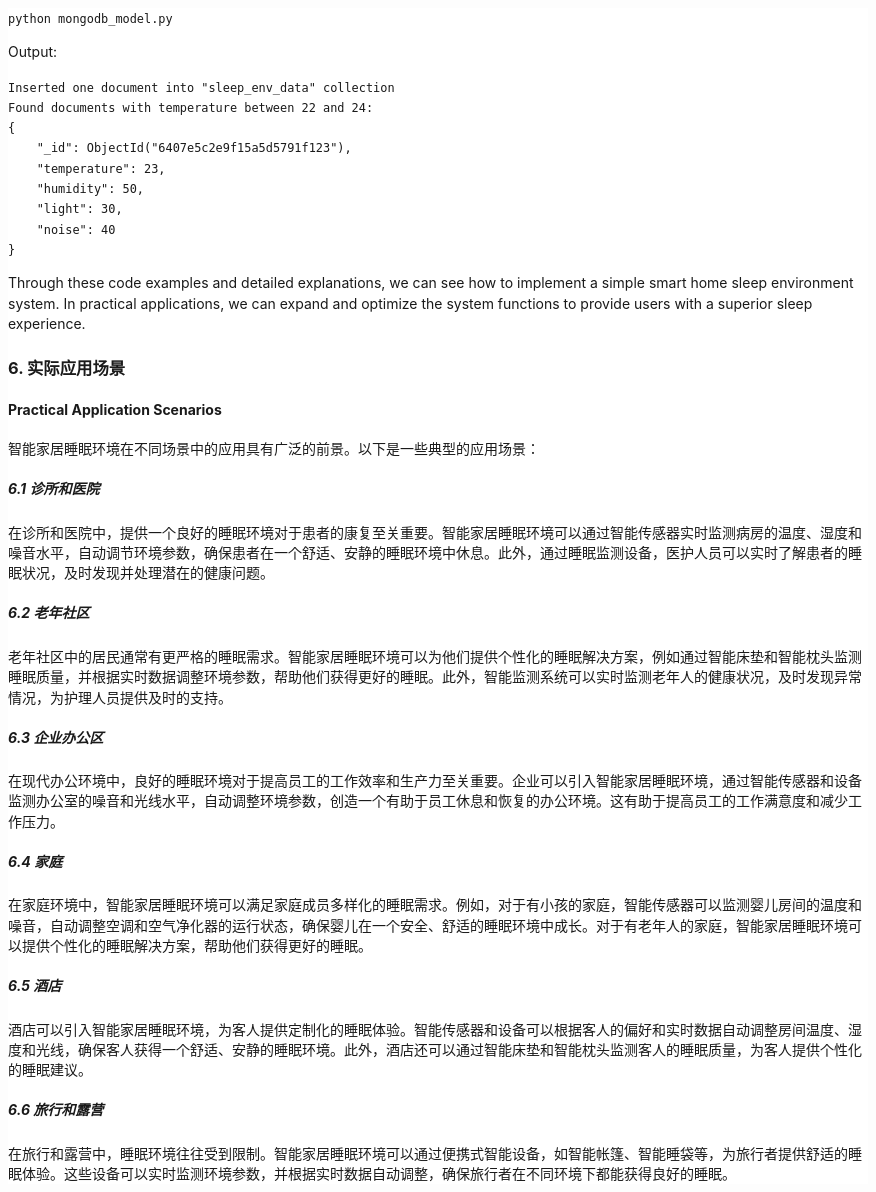 ```bash
python mongodb_model.py
```

Output:

```
Inserted one document into "sleep_env_data" collection
Found documents with temperature between 22 and 24:
{
    "_id": ObjectId("6407e5c2e9f15a5d5791f123"),
    "temperature": 23,
    "humidity": 50,
    "light": 30,
    "noise": 40
}
```

Through these code examples and detailed explanations, we can see how to implement a simple smart home sleep environment system. In practical applications, we can expand and optimize the system functions to provide users with a superior sleep experience.

### 6. 实际应用场景

#### Practical Application Scenarios

智能家居睡眠环境在不同场景中的应用具有广泛的前景。以下是一些典型的应用场景：

##### 6.1 诊所和医院

在诊所和医院中，提供一个良好的睡眠环境对于患者的康复至关重要。智能家居睡眠环境可以通过智能传感器实时监测病房的温度、湿度和噪音水平，自动调节环境参数，确保患者在一个舒适、安静的睡眠环境中休息。此外，通过睡眠监测设备，医护人员可以实时了解患者的睡眠状况，及时发现并处理潜在的健康问题。

##### 6.2 老年社区

老年社区中的居民通常有更严格的睡眠需求。智能家居睡眠环境可以为他们提供个性化的睡眠解决方案，例如通过智能床垫和智能枕头监测睡眠质量，并根据实时数据调整环境参数，帮助他们获得更好的睡眠。此外，智能监测系统可以实时监测老年人的健康状况，及时发现异常情况，为护理人员提供及时的支持。

##### 6.3 企业办公区

在现代办公环境中，良好的睡眠环境对于提高员工的工作效率和生产力至关重要。企业可以引入智能家居睡眠环境，通过智能传感器和设备监测办公室的噪音和光线水平，自动调整环境参数，创造一个有助于员工休息和恢复的办公环境。这有助于提高员工的工作满意度和减少工作压力。

##### 6.4 家庭

在家庭环境中，智能家居睡眠环境可以满足家庭成员多样化的睡眠需求。例如，对于有小孩的家庭，智能传感器可以监测婴儿房间的温度和噪音，自动调整空调和空气净化器的运行状态，确保婴儿在一个安全、舒适的睡眠环境中成长。对于有老年人的家庭，智能家居睡眠环境可以提供个性化的睡眠解决方案，帮助他们获得更好的睡眠。

##### 6.5 酒店

酒店可以引入智能家居睡眠环境，为客人提供定制化的睡眠体验。智能传感器和设备可以根据客人的偏好和实时数据自动调整房间温度、湿度和光线，确保客人获得一个舒适、安静的睡眠环境。此外，酒店还可以通过智能床垫和智能枕头监测客人的睡眠质量，为客人提供个性化的睡眠建议。

##### 6.6 旅行和露营

在旅行和露营中，睡眠环境往往受到限制。智能家居睡眠环境可以通过便携式智能设备，如智能帐篷、智能睡袋等，为旅行者提供舒适的睡眠体验。这些设备可以实时监测环境参数，并根据实时数据自动调整，确保旅行者在不同环境下都能获得良好的睡眠。
